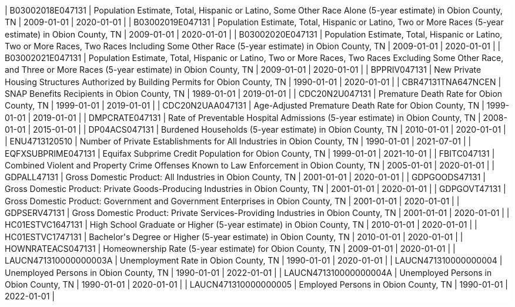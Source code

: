 | B03002018E047131          | Population Estimate, Total, Hispanic or Latino, Some Other Race Alone (5-year estimate) in Obion County, TN                                                               | 2009-01-01          | 2020-01-01        |
| B03002019E047131          | Population Estimate, Total, Hispanic or Latino, Two or More Races (5-year estimate) in Obion County, TN                                                                   | 2009-01-01          | 2020-01-01        |
| B03002020E047131          | Population Estimate, Total, Hispanic or Latino, Two or More Races, Two Races Including Some Other Race (5-year estimate) in Obion County, TN                              | 2009-01-01          | 2020-01-01        |
| B03002021E047131          | Population Estimate, Total, Hispanic or Latino, Two or More Races, Two Races Excluding Some Other Race, and Three or More Races (5-year estimate) in Obion County, TN     | 2009-01-01          | 2020-01-01        |
| BPPRIV047131              | New Private Housing Structures Authorized by Building Permits for Obion County, TN                                                                                        | 1990-01-01          | 2020-01-01        |
| CBR47131TNA647NCEN        | SNAP Benefits Recipients in Obion County, TN                                                                                                                              | 1989-01-01          | 2019-01-01        |
| CDC20N2U047131            | Premature Death Rate for Obion County, TN                                                                                                                                 | 1999-01-01          | 2019-01-01        |
| CDC20N2UAA047131          | Age-Adjusted Premature Death Rate for Obion County, TN                                                                                                                    | 1999-01-01          | 2019-01-01        |
| DMPCRATE047131            | Rate of Preventable Hospital Admissions (5-year estimate) in Obion County, TN                                                                                             | 2008-01-01          | 2015-01-01        |
| DP04ACS047131             | Burdened Households (5-year estimate) in Obion County, TN                                                                                                                 | 2010-01-01          | 2020-01-01        |
| ENU4713120510             | Number of Private Establishments for All Industries in Obion County, TN                                                                                                   | 1990-01-01          | 2021-07-01        |
| EQFXSUBPRIME047131        | Equifax Subprime Credit Population for Obion County, TN                                                                                                                   | 1999-01-01          | 2021-10-01        |
| FBITC047131               | Combined Violent and Property Crime Offenses Known to Law Enforcement in Obion County, TN                                                                                 | 2005-01-01          | 2020-01-01        |
| GDPALL47131               | Gross Domestic Product: All Industries in Obion County, TN                                                                                                                | 2001-01-01          | 2020-01-01        |
| GDPGOODS47131             | Gross Domestic Product: Private Goods-Producing Industries in Obion County, TN                                                                                            | 2001-01-01          | 2020-01-01        |
| GDPGOVT47131              | Gross Domestic Product: Government and Government Enterprises in Obion County, TN                                                                                         | 2001-01-01          | 2020-01-01        |
| GDPSERV47131              | Gross Domestic Product: Private Services-Providing Industries in Obion County, TN                                                                                         | 2001-01-01          | 2020-01-01        |
| HC01ESTVC1647131          | High School Graduate or Higher (5-year estimate) in Obion County, TN                                                                                                      | 2010-01-01          | 2020-01-01        |
| HC01ESTVC1747131          | Bachelor's Degree or Higher (5-year estimate) in Obion County, TN                                                                                                         | 2010-01-01          | 2020-01-01        |
| HOWNRATEACS047131         | Homeownership Rate (5-year estimate) for Obion County, TN                                                                                                                 | 2009-01-01          | 2020-01-01        |
| LAUCN471310000000003A     | Unemployment Rate in Obion County, TN                                                                                                                                     | 1990-01-01          | 2020-01-01        |
| LAUCN471310000000004      | Unemployed Persons in Obion County, TN                                                                                                                                    | 1990-01-01          | 2022-01-01        |
| LAUCN471310000000004A     | Unemployed Persons in Obion County, TN                                                                                                                                    | 1990-01-01          | 2020-01-01        |
| LAUCN471310000000005      | Employed Persons in Obion County, TN                                                                                                                                      | 1990-01-01          | 2022-01-01        |